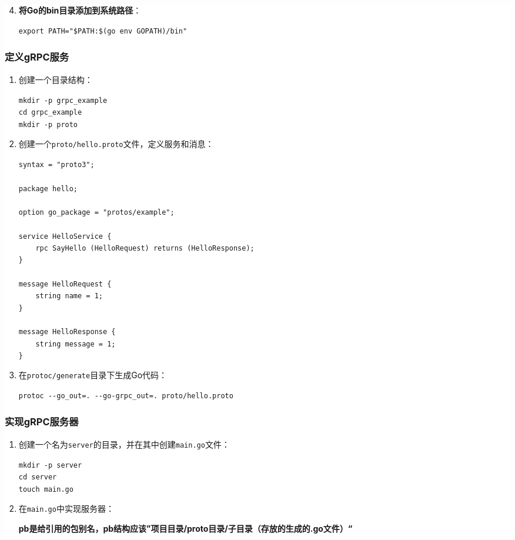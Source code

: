 4. **将Go的bin目录添加到系统路径**：

   ```
   export PATH="$PATH:$(go env GOPATH)/bin"
   ```

### 定义gRPC服务

1. 创建一个目录结构：

   ```
   mkdir -p grpc_example
   cd grpc_example
   mkdir -p proto
   ```

2. 创建一个`proto/hello.proto`文件，定义服务和消息：

   ```
   syntax = "proto3";
   
   package hello;
   
   option go_package = "protos/example";
   
   service HelloService {
       rpc SayHello (HelloRequest) returns (HelloResponse);
   }
   
   message HelloRequest {
       string name = 1;
   }
   
   message HelloResponse {
       string message = 1;
   }
   ```

3. 在`protoc/generate`目录下生成Go代码：

   ```
   protoc --go_out=. --go-grpc_out=. proto/hello.proto
   ```

### 实现gRPC服务器

1. 创建一个名为`server`的目录，并在其中创建`main.go`文件：

   ```
   mkdir -p server
   cd server
   touch main.go
   ```

2. 在`main.go`中实现服务器：

   **pb是给引用的包别名，pb结构应该”项目目录/proto目录/子目录（存放的生成的.go文件）“**
